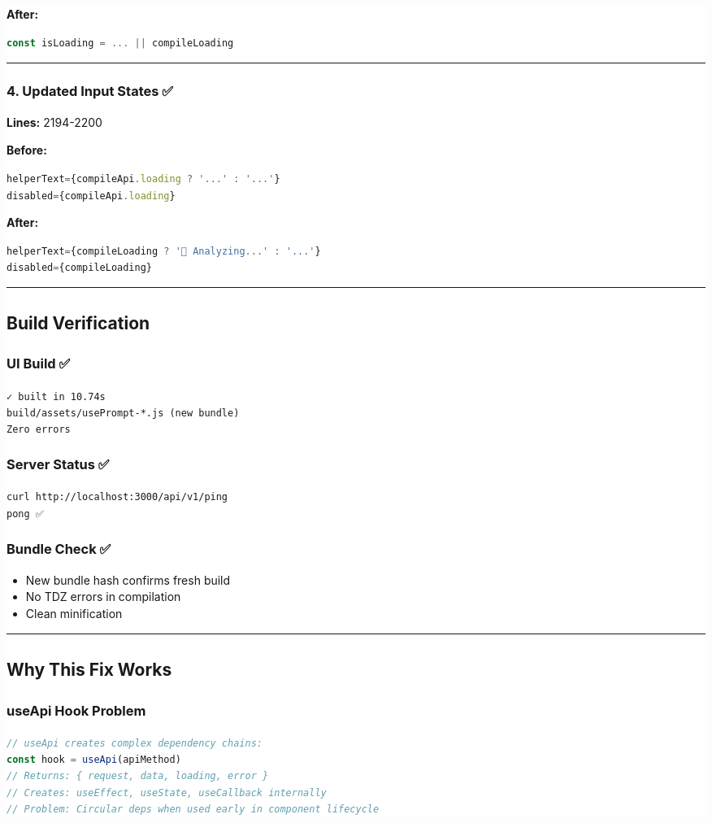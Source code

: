 **After:**
```javascript
const isLoading = ... || compileLoading
```

---

### 4. Updated Input States ✅
**Lines:** 2194-2200

**Before:**
```javascript
helperText={compileApi.loading ? '...' : '...'}
disabled={compileApi.loading}
```

**After:**
```javascript
helperText={compileLoading ? '🤖 Analyzing...' : '...'}
disabled={compileLoading}
```

---

## Build Verification

### UI Build ✅
```
✓ built in 10.74s
build/assets/usePrompt-*.js (new bundle)
Zero errors
```

### Server Status ✅
```
curl http://localhost:3000/api/v1/ping
pong ✅
```

### Bundle Check ✅
- New bundle hash confirms fresh build
- No TDZ errors in compilation
- Clean minification

---

## Why This Fix Works

### useApi Hook Problem
```javascript
// useApi creates complex dependency chains:
const hook = useApi(apiMethod)
// Returns: { request, data, loading, error }
// Creates: useEffect, useState, useCallback internally
// Problem: Circular deps when used early in component lifecycle
```
